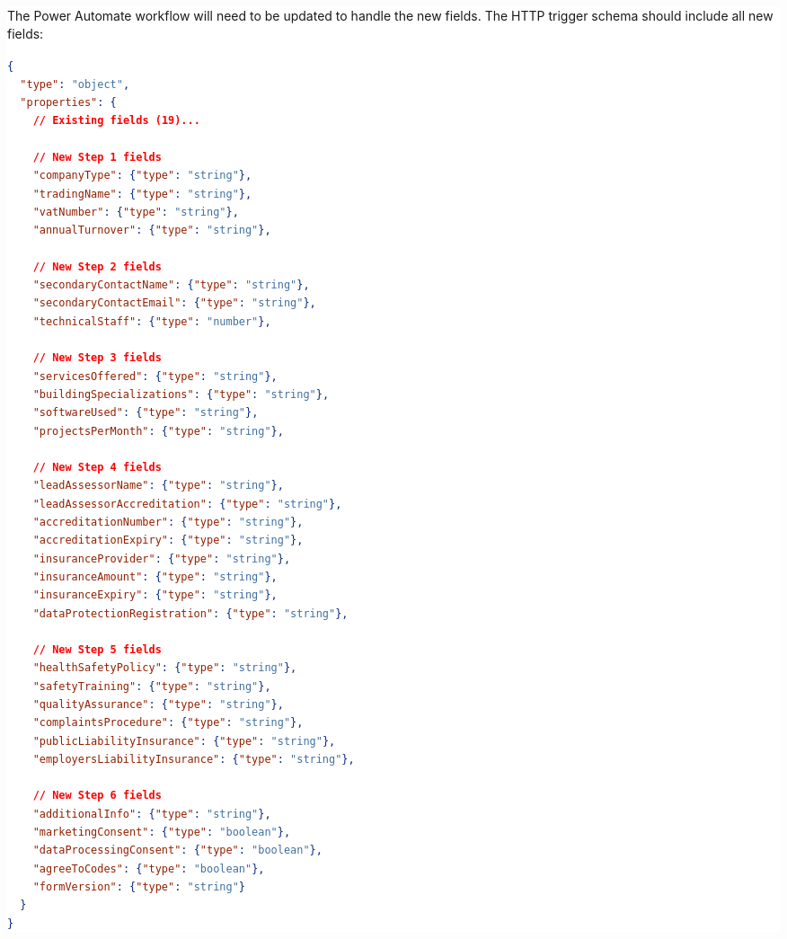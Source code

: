 The Power Automate workflow will need to be updated to handle the new fields. The HTTP trigger schema should include all new fields:

```json
{
  "type": "object",
  "properties": {
    // Existing fields (19)...
    
    // New Step 1 fields
    "companyType": {"type": "string"},
    "tradingName": {"type": "string"},
    "vatNumber": {"type": "string"},
    "annualTurnover": {"type": "string"},
    
    // New Step 2 fields
    "secondaryContactName": {"type": "string"},
    "secondaryContactEmail": {"type": "string"},
    "technicalStaff": {"type": "number"},
    
    // New Step 3 fields
    "servicesOffered": {"type": "string"},
    "buildingSpecializations": {"type": "string"},
    "softwareUsed": {"type": "string"},
    "projectsPerMonth": {"type": "string"},
    
    // New Step 4 fields
    "leadAssessorName": {"type": "string"},
    "leadAssessorAccreditation": {"type": "string"},
    "accreditationNumber": {"type": "string"},
    "accreditationExpiry": {"type": "string"},
    "insuranceProvider": {"type": "string"},
    "insuranceAmount": {"type": "string"},
    "insuranceExpiry": {"type": "string"},
    "dataProtectionRegistration": {"type": "string"},
    
    // New Step 5 fields
    "healthSafetyPolicy": {"type": "string"},
    "safetyTraining": {"type": "string"},
    "qualityAssurance": {"type": "string"},
    "complaintsProcedure": {"type": "string"},
    "publicLiabilityInsurance": {"type": "string"},
    "employersLiabilityInsurance": {"type": "string"},
    
    // New Step 6 fields
    "additionalInfo": {"type": "string"},
    "marketingConsent": {"type": "boolean"},
    "dataProcessingConsent": {"type": "boolean"},
    "agreeToCodes": {"type": "boolean"},
    "formVersion": {"type": "string"}
  }
}
```
